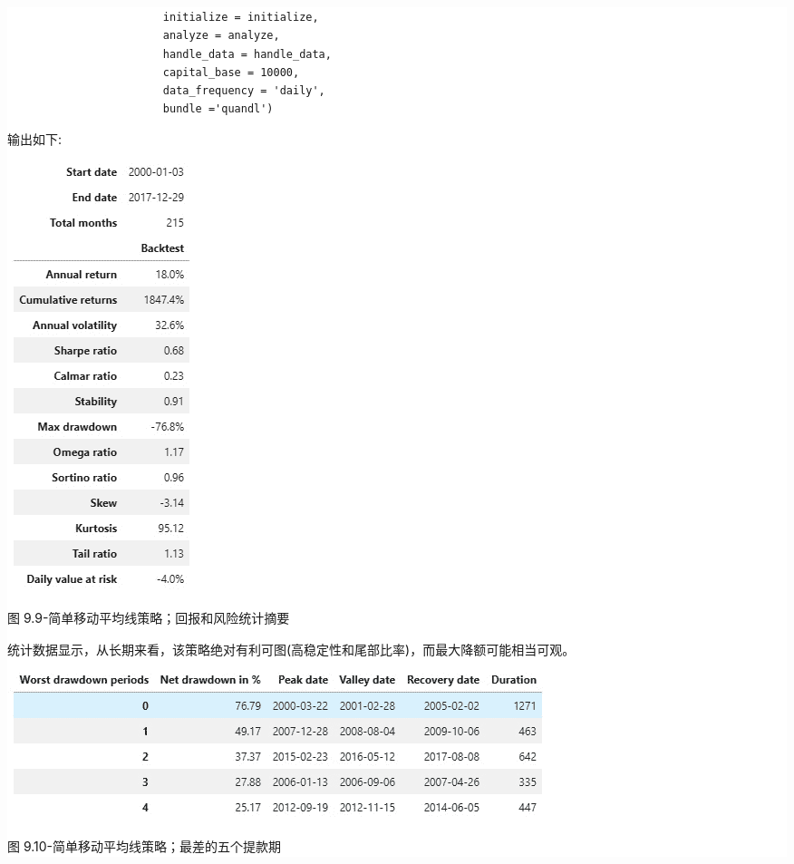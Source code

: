 ```
                        initialize = initialize, 
                        analyze = analyze, 
                        handle_data = handle_data, 
                        capital_base = 10000, 
                        data_frequency = 'daily', 
                        bundle ='quandl')
```

输出如下:

![Figure 9.9 – Simple moving averages strategy; summary return and risk statistics](img/Figure_9.9_B15029.jpg)

图 9.9-简单移动平均线策略；回报和风险统计摘要

统计数据显示，从长期来看，该策略绝对有利可图(高稳定性和尾部比率)，而最大降额可能相当可观。

![Figure 9.10 – Simple moving averages strategy; worst five drawdown periods](img/Figure_9.10_B15029.jpg)

图 9.10-简单移动平均线策略；最差的五个提款期
